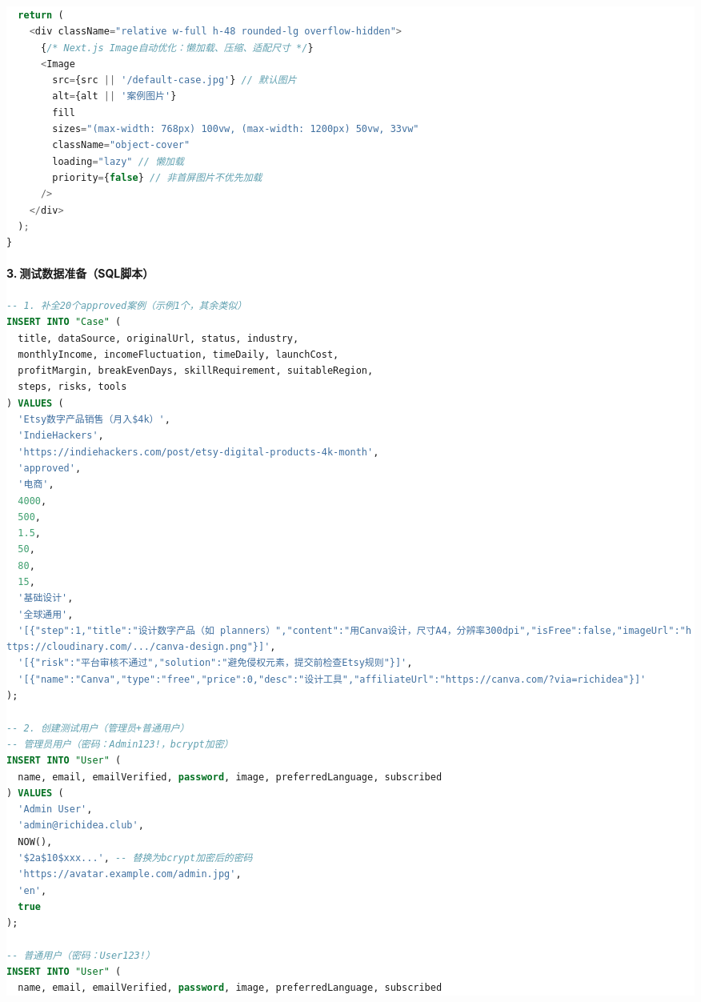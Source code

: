 ```javascript
  return (
    <div className="relative w-full h-48 rounded-lg overflow-hidden">
      {/* Next.js Image自动优化：懒加载、压缩、适配尺寸 */}
      <Image
        src={src || '/default-case.jpg'} // 默认图片
        alt={alt || '案例图片'}
        fill
        sizes="(max-width: 768px) 100vw, (max-width: 1200px) 50vw, 33vw"
        className="object-cover"
        loading="lazy" // 懒加载
        priority={false} // 非首屏图片不优先加载
      />
    </div>
  );
}
```

#### 3. 测试数据准备（SQL脚本）
```sql
-- 1. 补全20个approved案例（示例1个，其余类似）
INSERT INTO "Case" (
  title, dataSource, originalUrl, status, industry, 
  monthlyIncome, incomeFluctuation, timeDaily, launchCost,
  profitMargin, breakEvenDays, skillRequirement, suitableRegion,
  steps, risks, tools
) VALUES (
  'Etsy数字产品销售（月入$4k）',
  'IndieHackers',
  'https://indiehackers.com/post/etsy-digital-products-4k-month',
  'approved',
  '电商',
  4000,
  500,
  1.5,
  50,
  80,
  15,
  '基础设计',
  '全球通用',
  '[{"step":1,"title":"设计数字产品（如 planners）","content":"用Canva设计，尺寸A4，分辨率300dpi","isFree":false,"imageUrl":"https://cloudinary.com/.../canva-design.png"}]',
  '[{"risk":"平台审核不通过","solution":"避免侵权元素，提交前检查Etsy规则"}]',
  '[{"name":"Canva","type":"free","price":0,"desc":"设计工具","affiliateUrl":"https://canva.com/?via=richidea"}]'
);

-- 2. 创建测试用户（管理员+普通用户）
-- 管理员用户（密码：Admin123!，bcrypt加密）
INSERT INTO "User" (
  name, email, emailVerified, password, image, preferredLanguage, subscribed
) VALUES (
  'Admin User',
  'admin@richidea.club',
  NOW(),
  '$2a$10$xxx...', -- 替换为bcrypt加密后的密码
  'https://avatar.example.com/admin.jpg',
  'en',
  true
);

-- 普通用户（密码：User123!）
INSERT INTO "User" (
  name, email, emailVerified, password, image, preferredLanguage, subscribed
```